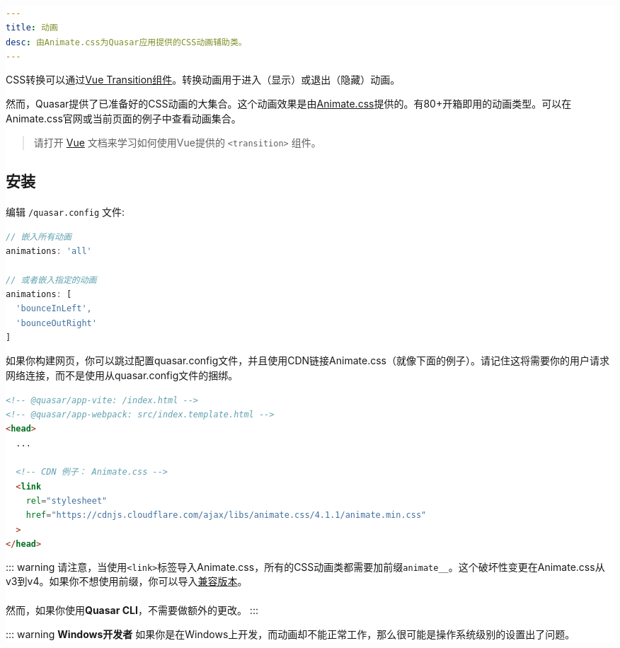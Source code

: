 ```yaml
---
title: 动画
desc: 由Animate.css为Quasar应用提供的CSS动画辅助类。
---
```


CSS转换可以通过[Vue Transition组件](https://vuejs.org/api/built-in-components.html)。转换动画用于进入（显示）或退出（隐藏）动画。

然而，Quasar提供了已准备好的CSS动画的大集合。这个动画效果是由[Animate.css](https://animate.style/)提供的。有80+开箱即用的动画类型。可以在Animate.css官网或当前页面的例子中查看动画集合。

> 请打开 [Vue](https://vuejs.org/api/built-in-components.html#transition) 文档来学习如何使用Vue提供的 `<transition>` 组件。

## 安装

编辑 `/quasar.config` 文件:

```js /quasar.config 文件
// 嵌入所有动画
animations: 'all'

// 或者嵌入指定的动画
animations: [
  'bounceInLeft',
  'bounceOutRight'
]
```

如果你构建网页，你可以跳过配置quasar.config文件，并且使用CDN链接Animate.css（就像下面的例子）。请记住这将需要你的用户请求网络连接，而不是使用从quasar.config文件的捆绑。

```html
<!-- @quasar/app-vite: /index.html -->
<!-- @quasar/app-webpack: src/index.template.html -->
<head>
  ...

  <!-- CDN 例子： Animate.css -->
  <link
    rel="stylesheet"
    href="https://cdnjs.cloudflare.com/ajax/libs/animate.css/4.1.1/animate.min.css"
  >
</head>
```

::: warning
请注意，当使用`<link>`标签导入Animate.css，所有的CSS动画类都需要加前缀`animate__`。这个破坏性变更在Animate.css从v3到v4。如果你不想使用前缀，你可以导入[兼容版本](https://animate.style/#migration)。
<br><br>
然而，如果你使用**Quasar CLI**，不需要做额外的更改。
:::

::: warning
**Windows开发者**
如果你是在Windows上开发，而动画却不能正常工作，那么很可能是操作系统级别的设置出了问题。
